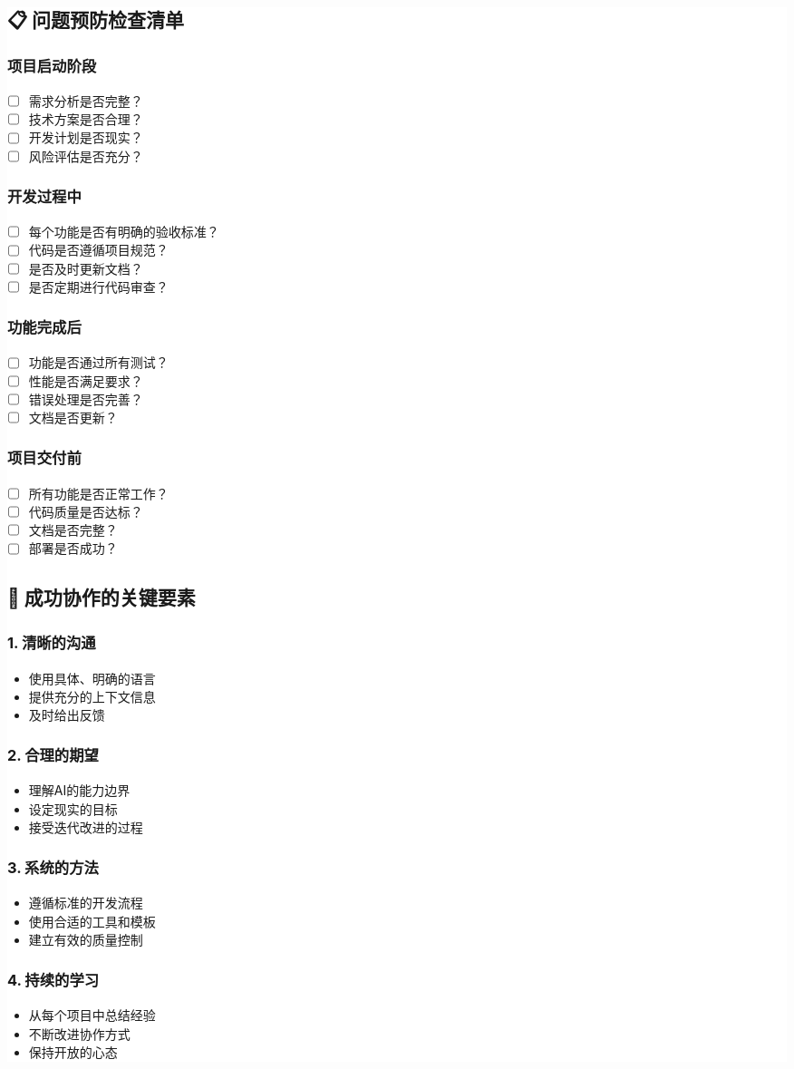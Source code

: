 ## 📋 问题预防检查清单

### 项目启动阶段
- [ ] 需求分析是否完整？
- [ ] 技术方案是否合理？
- [ ] 开发计划是否现实？
- [ ] 风险评估是否充分？

### 开发过程中
- [ ] 每个功能是否有明确的验收标准？
- [ ] 代码是否遵循项目规范？
- [ ] 是否及时更新文档？
- [ ] 是否定期进行代码审查？

### 功能完成后
- [ ] 功能是否通过所有测试？
- [ ] 性能是否满足要求？
- [ ] 错误处理是否完善？
- [ ] 文档是否更新？

### 项目交付前
- [ ] 所有功能是否正常工作？
- [ ] 代码质量是否达标？
- [ ] 文档是否完整？
- [ ] 部署是否成功？

## 🎯 成功协作的关键要素

### 1. 清晰的沟通
- 使用具体、明确的语言
- 提供充分的上下文信息
- 及时给出反馈

### 2. 合理的期望
- 理解AI的能力边界
- 设定现实的目标
- 接受迭代改进的过程

### 3. 系统的方法
- 遵循标准的开发流程
- 使用合适的工具和模板
- 建立有效的质量控制

### 4. 持续的学习
- 从每个项目中总结经验
- 不断改进协作方式
- 保持开放的心态

